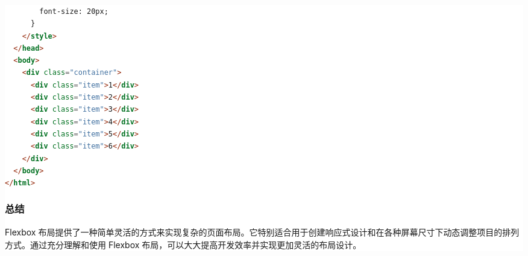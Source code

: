 ```html
        font-size: 20px;
      }
    </style>
  </head>
  <body>
    <div class="container">
      <div class="item">1</div>
      <div class="item">2</div>
      <div class="item">3</div>
      <div class="item">4</div>
      <div class="item">5</div>
      <div class="item">6</div>
    </div>
  </body>
</html>
```

### 总结

Flexbox 布局提供了一种简单灵活的方式来实现复杂的页面布局。它特别适合用于创建响应式设计和在各种屏幕尺寸下动态调整项目的排列方式。通过充分理解和使用 Flexbox 布局，可以大大提高开发效率并实现更加灵活的布局设计。

